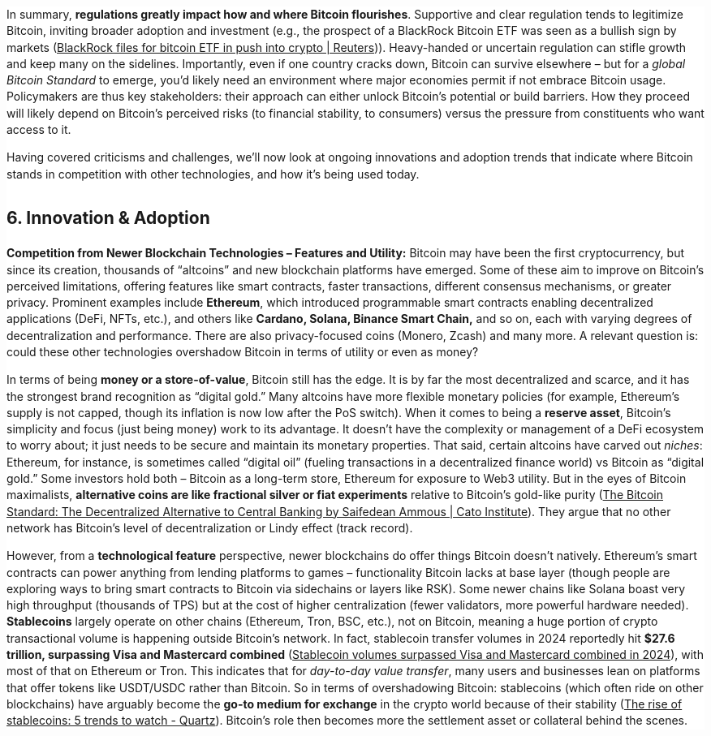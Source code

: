 In summary, **regulations greatly impact how and where Bitcoin flourishes**. Supportive and clear regulation tends to legitimize Bitcoin, inviting broader adoption and investment (e.g., the prospect of a BlackRock Bitcoin ETF was seen as a bullish sign by markets ([BlackRock files for bitcoin ETF in push into crypto | Reuters](https://www.reuters.com/business/finance/blackrock-close-filing-bitcoin-etf-coindesk-2023-06-15/#:~:text=,group%20XBE%2C%20Coinllectibles%20and%20Marvion))). Heavy-handed or uncertain regulation can stifle growth and keep many on the sidelines. Importantly, even if one country cracks down, Bitcoin can survive elsewhere – but for a *global Bitcoin Standard* to emerge, you’d likely need an environment where major economies permit if not embrace Bitcoin usage. Policymakers are thus key stakeholders: their approach can either unlock Bitcoin’s potential or build barriers. How they proceed will likely depend on Bitcoin’s perceived risks (to financial stability, to consumers) versus the pressure from constituents who want access to it. 

Having covered criticisms and challenges, we’ll now look at ongoing innovations and adoption trends that indicate where Bitcoin stands in competition with other technologies, and how it’s being used today.

## 6. Innovation & Adoption

**Competition from Newer Blockchain Technologies – Features and Utility:** Bitcoin may have been the first cryptocurrency, but since its creation, thousands of “altcoins” and new blockchain platforms have emerged. Some of these aim to improve on Bitcoin’s perceived limitations, offering features like smart contracts, faster transactions, different consensus mechanisms, or greater privacy. Prominent examples include **Ethereum**, which introduced programmable smart contracts enabling decentralized applications (DeFi, NFTs, etc.), and others like **Cardano, Solana, Binance Smart Chain,** and so on, each with varying degrees of decentralization and performance. There are also privacy-focused coins (Monero, Zcash) and many more. A relevant question is: could these other technologies overshadow Bitcoin in terms of utility or even as money?

In terms of being **money or a store-of-value**, Bitcoin still has the edge. It is by far the most decentralized and scarce, and it has the strongest brand recognition as “digital gold.” Many altcoins have more flexible monetary policies (for example, Ethereum’s supply is not capped, though its inflation is now low after the PoS switch). When it comes to being a **reserve asset**, Bitcoin’s simplicity and focus (just being money) work to its advantage. It doesn’t have the complexity or management of a DeFi ecosystem to worry about; it just needs to be secure and maintain its monetary properties. That said, certain altcoins have carved out *niches*: Ethereum, for instance, is sometimes called “digital oil” (fueling transactions in a decentralized finance world) vs Bitcoin as “digital gold.” Some investors hold both – Bitcoin as a long-term store, Ethereum for exposure to Web3 utility. But in the eyes of Bitcoin maximalists, **alternative coins are like fractional silver or fiat experiments** relative to Bitcoin’s gold-like purity ([The Bitcoin Standard: The Decentralized Alternative to Central Banking by Saifedean Ammous | Cato Institute](https://www.cato.org/cato-journal/fall-2018/bitcoin-standard-decentralized-alternative-central-banking-saifedean-ammous#:~:text=particular%2C%20Ammous%20expects%20the%20%E2%80%9CBitcoin,was%20to%20Grover%20Cleveland%20Republicans)). They argue that no other network has Bitcoin’s level of decentralization or Lindy effect (track record).

However, from a **technological feature** perspective, newer blockchains do offer things Bitcoin doesn’t natively. Ethereum’s smart contracts can power anything from lending platforms to games – functionality Bitcoin lacks at base layer (though people are exploring ways to bring smart contracts to Bitcoin via sidechains or layers like RSK). Some newer chains like Solana boast very high throughput (thousands of TPS) but at the cost of higher centralization (fewer validators, more powerful hardware needed). **Stablecoins** largely operate on other chains (Ethereum, Tron, BSC, etc.), not on Bitcoin, meaning a huge portion of crypto transactional volume is happening outside Bitcoin’s network. In fact, stablecoin transfer volumes in 2024 reportedly hit **$27.6 trillion, surpassing Visa and Mastercard combined** ([Stablecoin volumes surpassed Visa and Mastercard combined in 2024](https://cointelegraph.com/news/stablecoins-beat-visa-mastercard-2024-volume#:~:text=Stablecoin%20volumes%20surpassed%20Visa%20and,)), with most of that on Ethereum or Tron. This indicates that for *day-to-day value transfer*, many users and businesses lean on platforms that offer tokens like USDT/USDC rather than Bitcoin. So in terms of overshadowing Bitcoin: stablecoins (which often ride on other blockchains) have arguably become the **go-to medium for exchange** in the crypto world because of their stability ([The rise of stablecoins: 5 trends to watch - Quartz](https://qz.com/stablecoin-trends-cryptocurrency-blockchain-1851751865#:~:text=The%20rise%20of%20stablecoins%3A%205,volumes%20of%20Bitcoin%20and%20Ether)). Bitcoin’s role then becomes more the settlement asset or collateral behind the scenes.
